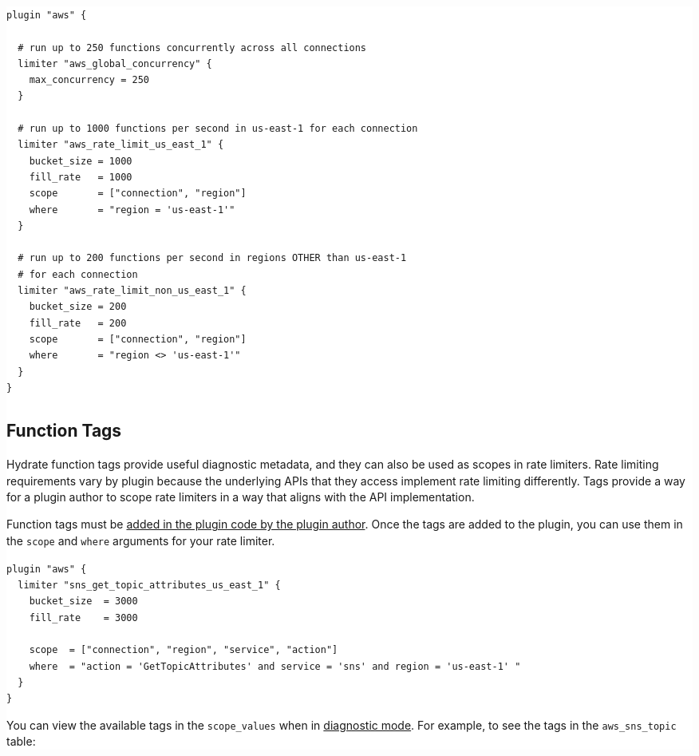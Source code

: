 ```hcl
plugin "aws" {

  # run up to 250 functions concurrently across all connections
  limiter "aws_global_concurrency" {
    max_concurrency = 250
  }

  # run up to 1000 functions per second in us-east-1 for each connection
  limiter "aws_rate_limit_us_east_1" {
    bucket_size = 1000
    fill_rate   = 1000
    scope       = ["connection", "region"]
    where       = "region = 'us-east-1'"
  }

  # run up to 200 functions per second in regions OTHER than us-east-1
  # for each connection
  limiter "aws_rate_limit_non_us_east_1" {
    bucket_size = 200
    fill_rate   = 200
    scope       = ["connection", "region"]
    where       = "region <> 'us-east-1'"
  }
}
```



## Function Tags

Hydrate function tags provide useful diagnostic metadata, and they can also be used as scopes in rate limiters.  Rate limiting requirements vary by plugin because the underlying APIs that they access implement rate limiting differently.  Tags provide a way for a plugin author to scope rate limiters in a way that aligns with the API implementation.

Function tags must be [added in the plugin code by the plugin author](/docs/develop/writing-plugins#function-tags).  Once the tags are added to the plugin, you can use them in the `scope` and `where` arguments for your rate limiter.

```hcl
plugin "aws" {
  limiter "sns_get_topic_attributes_us_east_1" {
    bucket_size  = 3000 
    fill_rate    = 3000

    scope  = ["connection", "region", "service", "action"]
    where  = "action = 'GetTopicAttributes' and service = 'sns' and region = 'us-east-1' "
  }
}
```

You can view the available tags in the `scope_values` when in [diagnostic mode](#exploring--troubleshooting-with-diagnostic-mode).  For example, to see the tags in the `aws_sns_topic` table:
